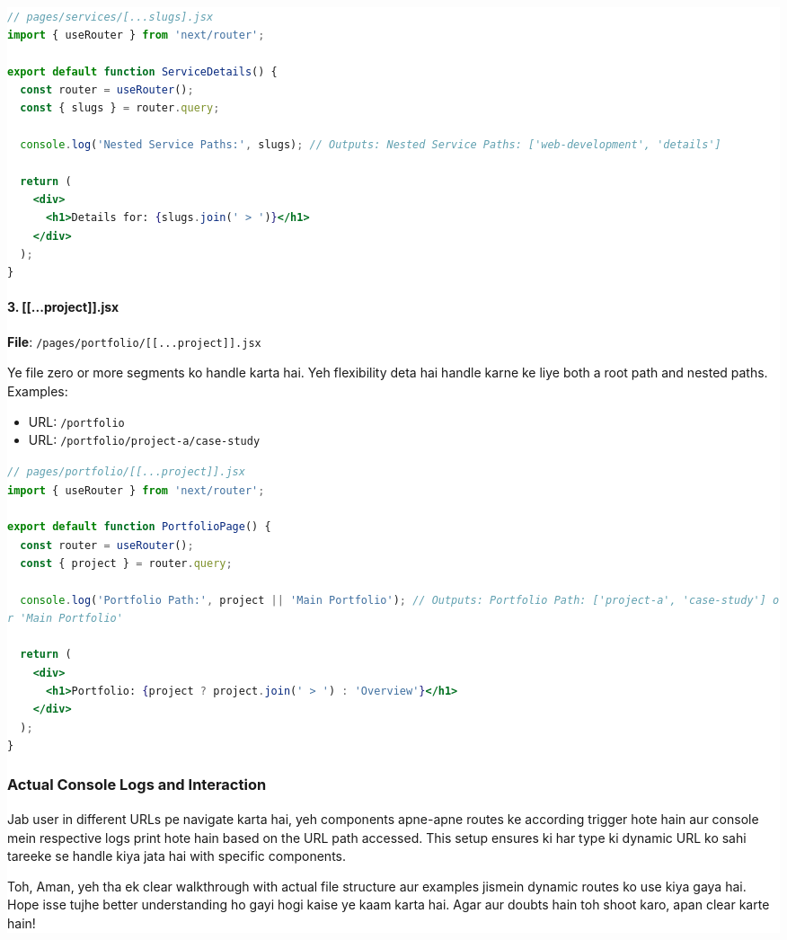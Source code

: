 ```jsx
// pages/services/[...slugs].jsx
import { useRouter } from 'next/router';

export default function ServiceDetails() {
  const router = useRouter();
  const { slugs } = router.query;

  console.log('Nested Service Paths:', slugs); // Outputs: Nested Service Paths: ['web-development', 'details']

  return (
    <div>
      <h1>Details for: {slugs.join(' > ')}</h1>
    </div>
  );
}
```

#### 3. [[...project]].jsx
**File**: `/pages/portfolio/[[...project]].jsx`

Ye file zero or more segments ko handle karta hai. Yeh flexibility deta hai handle karne ke liye both a root path and nested paths. Examples:
- URL: `/portfolio`
- URL: `/portfolio/project-a/case-study`

```jsx
// pages/portfolio/[[...project]].jsx
import { useRouter } from 'next/router';

export default function PortfolioPage() {
  const router = useRouter();
  const { project } = router.query;

  console.log('Portfolio Path:', project || 'Main Portfolio'); // Outputs: Portfolio Path: ['project-a', 'case-study'] or 'Main Portfolio'

  return (
    <div>
      <h1>Portfolio: {project ? project.join(' > ') : 'Overview'}</h1>
    </div>
  );
}
```

### Actual Console Logs and Interaction
Jab user in different URLs pe navigate karta hai, yeh components apne-apne routes ke according trigger hote hain aur console mein respective logs print hote hain based on the URL path accessed. This setup ensures ki har type ki dynamic URL ko sahi tareeke se handle kiya jata hai with specific components.

Toh, Aman, yeh tha ek clear walkthrough with actual file structure aur examples jismein dynamic routes ko use kiya gaya hai. Hope isse tujhe better understanding ho gayi hogi kaise ye kaam karta hai. Agar aur doubts hain toh shoot karo, apan clear karte hain!
